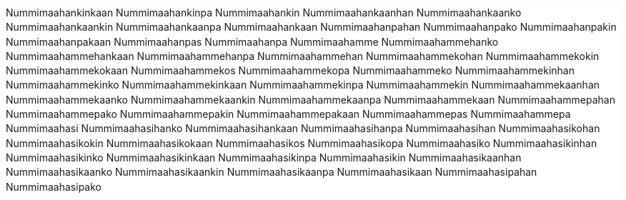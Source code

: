 Nummimaahankinkaan
Nummimaahankinpa
Nummimaahankin
Nummimaahankaanhan
Nummimaahankaanko
Nummimaahankaankin
Nummimaahankaanpa
Nummimaahankaan
Nummimaahanpahan
Nummimaahanpako
Nummimaahanpakin
Nummimaahanpakaan
Nummimaahanpas
Nummimaahanpa
Nummimaahamme
Nummimaahammehanko
Nummimaahammehankaan
Nummimaahammehanpa
Nummimaahammehan
Nummimaahammekohan
Nummimaahammekokin
Nummimaahammekokaan
Nummimaahammekos
Nummimaahammekopa
Nummimaahammeko
Nummimaahammekinhan
Nummimaahammekinko
Nummimaahammekinkaan
Nummimaahammekinpa
Nummimaahammekin
Nummimaahammekaanhan
Nummimaahammekaanko
Nummimaahammekaankin
Nummimaahammekaanpa
Nummimaahammekaan
Nummimaahammepahan
Nummimaahammepako
Nummimaahammepakin
Nummimaahammepakaan
Nummimaahammepas
Nummimaahammepa
Nummimaahasi
Nummimaahasihanko
Nummimaahasihankaan
Nummimaahasihanpa
Nummimaahasihan
Nummimaahasikohan
Nummimaahasikokin
Nummimaahasikokaan
Nummimaahasikos
Nummimaahasikopa
Nummimaahasiko
Nummimaahasikinhan
Nummimaahasikinko
Nummimaahasikinkaan
Nummimaahasikinpa
Nummimaahasikin
Nummimaahasikaanhan
Nummimaahasikaanko
Nummimaahasikaankin
Nummimaahasikaanpa
Nummimaahasikaan
Nummimaahasipahan
Nummimaahasipako